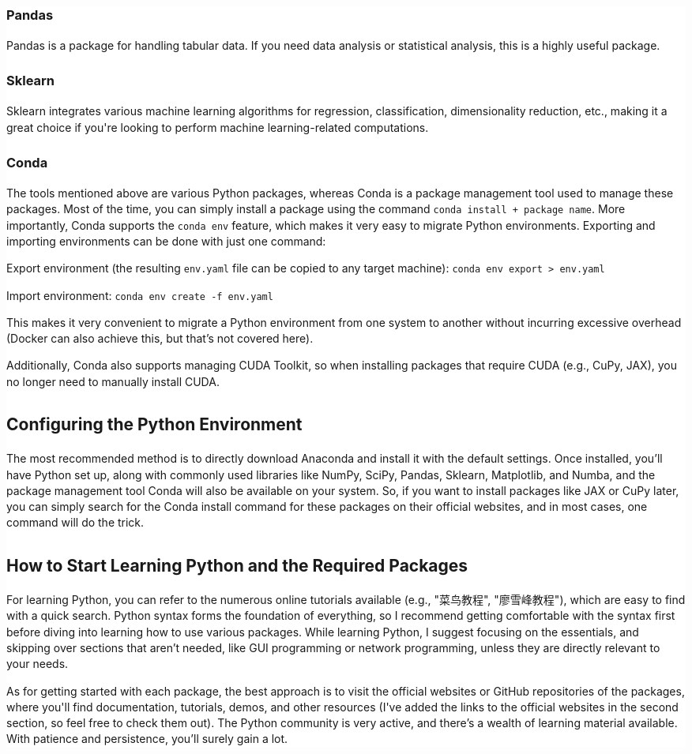 ### Pandas

Pandas is a package for handling tabular data. If you need data analysis or statistical analysis, this is a highly useful package.

### **Sklearn**
Sklearn integrates various machine learning algorithms for regression, classification, dimensionality reduction, etc., making it a great choice if you're looking to perform machine learning-related computations.

### **Conda**
 The tools mentioned above are various Python packages, whereas Conda is a package management tool used to manage these packages. Most of the time, you can simply install a package using the command `conda install + package name`. More importantly, Conda supports the `conda env` feature, which makes it very easy to migrate Python environments. Exporting and importing environments can be done with just one command:

Export environment (the resulting `env.yaml` file can be copied to any target machine):
 `conda env export > env.yaml`

Import environment:
 `conda env create -f env.yaml`

This makes it very convenient to migrate a Python environment from one system to another without incurring excessive overhead (Docker can also achieve this, but that’s not covered here).

Additionally, Conda also supports managing CUDA Toolkit, so when installing packages that require CUDA (e.g., CuPy, JAX), you no longer need to manually install CUDA.

## **Configuring the Python Environment**
 The most recommended method is to directly download Anaconda and install it with the default settings. Once installed, you’ll have Python set up, along with commonly used libraries like NumPy, SciPy, Pandas, Sklearn, Matplotlib, and Numba, and the package management tool Conda will also be available on your system. So, if you want to install packages like JAX or CuPy later, you can simply search for the Conda install command for these packages on their official websites, and in most cases, one command will do the trick.

## **How to Start Learning Python and the Required Packages**
 For learning Python, you can refer to the numerous online tutorials available (e.g., "菜鸟教程", "廖雪峰教程"), which are easy to find with a quick search. Python syntax forms the foundation of everything, so I recommend getting comfortable with the syntax first before diving into learning how to use various packages. While learning Python, I suggest focusing on the essentials, and skipping over sections that aren’t needed, like GUI programming or network programming, unless they are directly relevant to your needs.

As for getting started with each package, the best approach is to visit the official websites or GitHub repositories of the packages, where you'll find documentation, tutorials, demos, and other resources (I've added the links to the official websites in the second section, so feel free to check them out). The Python community is very active, and there’s a wealth of learning material available. With patience and persistence, you’ll surely gain a lot.
